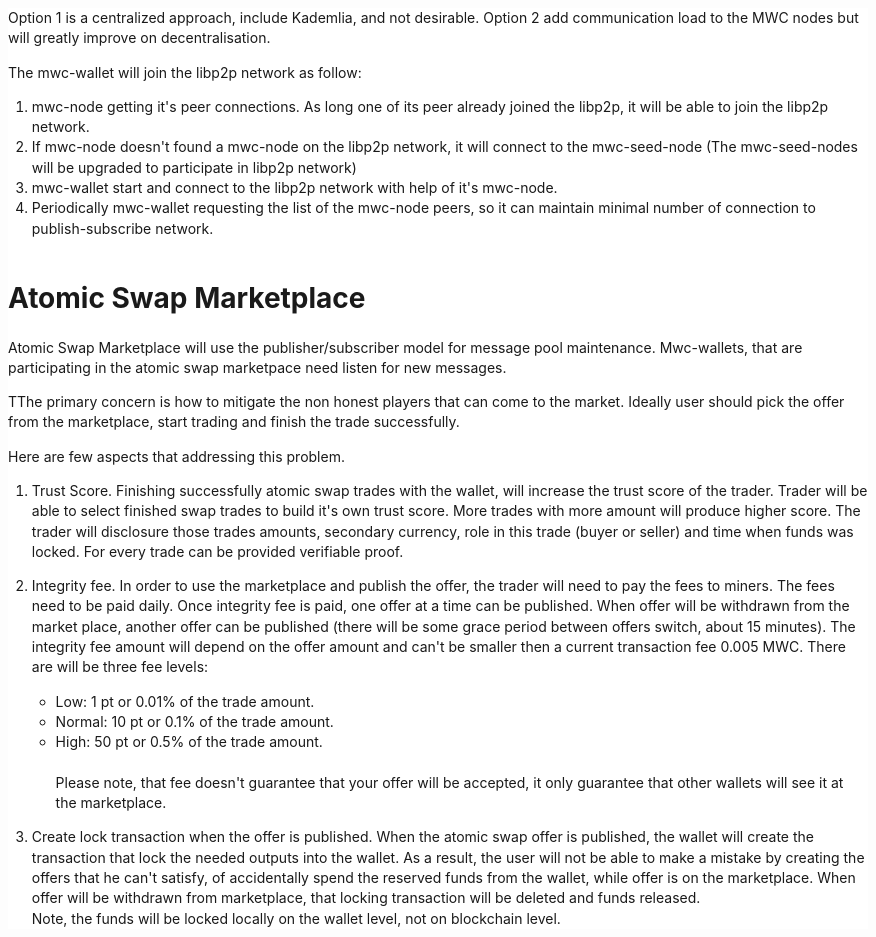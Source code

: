 Option 1 is a centralized approach, include Kademlia, and not desirable.
Option 2 add communication load to the MWC nodes but will greatly improve on decentralisation.

The mwc-wallet will join the libp2p network as follow:

1. mwc-node getting it's peer connections. As long one of its peer already joined the libp2p, it will be able to join the libp2p network.
2. If mwc-node doesn't found a mwc-node on the libp2p network, it will connect to the mwc-seed-node (The mwc-seed-nodes will be upgraded to participate 
in libp2p network)
3. mwc-wallet start and connect to the libp2p network with help of it's mwc-node.
4. Periodically mwc-wallet requesting the list of the mwc-node peers, so it can maintain minimal number of connection to publish-subscribe network. 

# Atomic Swap Marketplace 

Atomic Swap Marketplace will use the publisher/subscriber model for message pool maintenance. Mwc-wallets, that are participating in the atomic swap marketpace need listen for new messages. 

TThe primary concern is how to mitigate the non honest players that can come to the market. Ideally user should pick the offer 
from the marketplace, start trading and finish the trade successfully.

Here are few aspects that addressing this problem.

1. Trust Score. Finishing successfully atomic swap trades with the wallet, will increase the trust score of the trader. Trader will be able to select finished
   swap trades to build it's own trust score. More trades with more amount will produce higher score. The trader will disclosure those trades amounts, 
   secondary currency, role in this trade (buyer or seller) and time when funds was locked. For every trade can be provided verifiable proof.

2. Integrity fee. In order to use the marketplace and publish the offer, the trader will need to pay the fees to miners. The fees need to be paid 
   daily. Once integrity fee is paid, one offer at a time can be published. When offer will be withdrawn from 
   the market place, another offer can be published (there will be some grace period between offers switch, about 15 minutes). The 
   integrity fee amount will depend on the offer amount and can't be smaller then a current transaction fee 0.005 MWC. 
   There are will be three fee levels:
   - Low: 1 pt or 0.01% of the trade amount.
   - Normal: 10 pt or 0.1% of the trade amount.
   - High: 50 pt or 0.5% of the trade amount.
<br/><br/>Please note, that fee doesn't guarantee that your offer will be accepted, it only guarantee that other wallets will see it at the marketplace.
     
3. Create lock transaction when the offer is published. When the atomic swap offer is published, the wallet will create the transaction that lock the 
   needed outputs into the wallet. As a result, the user will not be able to make a mistake by creating the offers
   that he can't satisfy, of accidentally spend the reserved funds from the wallet, while offer is on the marketplace. When offer
   will be withdrawn from marketplace, that locking transaction will be deleted and funds released.
   <br>Note, the funds will be locked locally on the wallet level, not on blockchain level. 
   